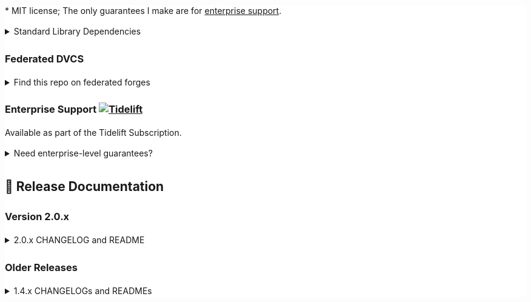 [sv-pub-api]: #-versioning

\* MIT license; The only guarantees I make are for [enterprise support](#enterprise-support).

<details><summary>Standard Library Dependencies</summary></details>

### Federated DVCS

<details><summary>Find this repo on federated forges</summary></details>

[gh-discussions]: https://github.com/ruby-oauth/oauth2/discussions

### Enterprise Support [![Tidelift](https://tidelift.com/badges/package/rubygems/oauth2)](https://tidelift.com/subscription/pkg/rubygems-oauth2?utm_source=rubygems-oauth2&utm_medium=referral&utm_campaign=readme)

Available as part of the Tidelift Subscription.

<details><summary>Need enterprise-level guarantees?</summary></details>

## 🚀 Release Documentation

### Version 2.0.x

<details><summary>2.0.x CHANGELOG and README</summary></details>

[2.0.17-changelog]: https://gitlab.com/ruby-oauth/oauth2/-/blob/main/CHANGELOG.md?ref_type=heads#2017---2025-09-15
[2.0.16-changelog]: https://gitlab.com/ruby-oauth/oauth2/-/blob/main/CHANGELOG.md?ref_type=heads#2016---2025-09-14
[2.0.15-changelog]: https://gitlab.com/ruby-oauth/oauth2/-/blob/main/CHANGELOG.md?ref_type=heads#2015---2025-09-08
[2.0.14-changelog]: https://gitlab.com/ruby-oauth/oauth2/-/blob/main/CHANGELOG.md?ref_type=heads#2014---2025-08-31
[2.0.13-changelog]: https://gitlab.com/ruby-oauth/oauth2/-/blob/main/CHANGELOG.md?ref_type=heads#2013---2025-08-30
[2.0.12-changelog]: https://gitlab.com/ruby-oauth/oauth2/-/blob/main/CHANGELOG.md?ref_type=heads#2012---2025-05-31
[2.0.11-changelog]: https://gitlab.com/ruby-oauth/oauth2/-/blob/main/CHANGELOG.md?ref_type=heads#2011---2025-05-23
[2.0.10-changelog]: https://gitlab.com/ruby-oauth/oauth2/-/blob/main/CHANGELOG.md?ref_type=heads#2010---2025-05-17
[2.0.9-changelog]: https://gitlab.com/ruby-oauth/oauth2/-/blob/main/CHANGELOG.md?ref_type=heads#209---2022-09-16
[2.0.8-changelog]: https://gitlab.com/ruby-oauth/oauth2/-/blob/main/CHANGELOG.md?ref_type=heads#208---2022-09-01
[2.0.7-changelog]: https://gitlab.com/ruby-oauth/oauth2/-/blob/main/CHANGELOG.md?ref_type=heads#207---2022-08-22
[2.0.6-changelog]: https://gitlab.com/ruby-oauth/oauth2/-/blob/main/CHANGELOG.md?ref_type=heads#206---2022-07-13
[2.0.5-changelog]: https://gitlab.com/ruby-oauth/oauth2/-/blob/main/CHANGELOG.md?ref_type=heads#205---2022-07-07
[2.0.4-changelog]: https://gitlab.com/ruby-oauth/oauth2/-/blob/main/CHANGELOG.md?ref_type=heads#204---2022-07-01
[2.0.3-changelog]: https://gitlab.com/ruby-oauth/oauth2/-/blob/main/CHANGELOG.md?ref_type=heads#203---2022-06-28
[2.0.2-changelog]: https://gitlab.com/ruby-oauth/oauth2/-/blob/main/CHANGELOG.md?ref_type=heads#202---2022-06-24
[2.0.1-changelog]: https://gitlab.com/ruby-oauth/oauth2/-/blob/main/CHANGELOG.md?ref_type=heads#201---2022-06-22
[2.0.0-changelog]: https://gitlab.com/ruby-oauth/oauth2/-/blob/main/CHANGELOG.md?ref_type=heads#200---2022-06-21

[2.0.17-readme]: https://gitlab.com/ruby-oauth/oauth2/-/blob/v2.0.17/README.md
[2.0.16-readme]: https://gitlab.com/ruby-oauth/oauth2/-/blob/v2.0.16/README.md
[2.0.15-readme]: https://gitlab.com/ruby-oauth/oauth2/-/blob/v2.0.15/README.md
[2.0.14-readme]: https://gitlab.com/ruby-oauth/oauth2/-/blob/v2.0.14/README.md
[2.0.13-readme]: https://gitlab.com/ruby-oauth/oauth2/-/blob/v2.0.13/README.md
[2.0.12-readme]: https://gitlab.com/ruby-oauth/oauth2/-/blob/v2.0.12/README.md
[2.0.11-readme]: https://gitlab.com/ruby-oauth/oauth2/-/blob/v2.0.11/README.md
[2.0.10-readme]: https://gitlab.com/ruby-oauth/oauth2/-/blob/v2.0.10/README.md
[2.0.9-readme]: https://gitlab.com/ruby-oauth/oauth2/-/blob/v2.0.9/README.md
[2.0.8-readme]: https://gitlab.com/ruby-oauth/oauth2/-/blob/v2.0.8/README.md
[2.0.7-readme]: https://gitlab.com/ruby-oauth/oauth2/-/blob/v2.0.7/README.md
[2.0.6-readme]: https://gitlab.com/ruby-oauth/oauth2/-/blob/v2.0.6/README.md
[2.0.5-readme]: https://gitlab.com/ruby-oauth/oauth2/-/blob/v2.0.5/README.md
[2.0.4-readme]: https://gitlab.com/ruby-oauth/oauth2/-/blob/v2.0.4/README.md
[2.0.3-readme]: https://gitlab.com/ruby-oauth/oauth2/-/blob/v2.0.3/README.md
[2.0.2-readme]: https://gitlab.com/ruby-oauth/oauth2/-/blob/v2.0.2/README.md
[2.0.1-readme]: https://gitlab.com/ruby-oauth/oauth2/-/blob/v2.0.1/README.md
[2.0.0-readme]: https://gitlab.com/ruby-oauth/oauth2/-/blob/v2.0.0/README.md

### Older Releases

<details><summary>1.4.x CHANGELOGs and READMEs</summary></details>

[1.4.11-changelog]: https://gitlab.com/ruby-oauth/oauth2/-/blob/main/CHANGELOG.md?ref_type=heads#1411---2022-09-16
[1.4.10-changelog]: https://gitlab.com/ruby-oauth/oauth2/-/blob/main/CHANGELOG.md?ref_type=heads#1410---2022-07-01
[1.4.9-changelog]: https://gitlab.com/ruby-oauth/oauth2/-/blob/main/CHANGELOG.md?ref_type=heads#149---2022-02-20
[1.4.8-changelog]: https://gitlab.com/ruby-oauth/oauth2/-/blob/main/CHANGELOG.md?ref_type=heads#148---2022-02-18
[1.4.7-changelog]: https://gitlab.com/ruby-oauth/oauth2/-/blob/main/CHANGELOG.md?ref_type=heads#147---2021-03-19
[1.4.6-changelog]: https://gitlab.com/ruby-oauth/oauth2/-/blob/main/CHANGELOG.md?ref_type=heads#146---2021-03-19
[1.4.5-changelog]: https://gitlab.com/ruby-oauth/oauth2/-/blob/main/CHANGELOG.md?ref_type=heads#145---2021-03-18
[1.4.4-changelog]: https://gitlab.com/ruby-oauth/oauth2/-/blob/main/CHANGELOG.md?ref_type=heads#144---2020-02-12
[1.4.3-changelog]: https://gitlab.com/ruby-oauth/oauth2/-/blob/main/CHANGELOG.md?ref_type=heads#143---2020-01-29
[1.4.2-changelog]: https://gitlab.com/ruby-oauth/oauth2/-/blob/main/CHANGELOG.md?ref_type=heads#142---2019-10-01
[1.4.1-changelog]: https://gitlab.com/ruby-oauth/oauth2/-/blob/main/CHANGELOG.md?ref_type=heads#141---2018-10-13
[1.4.0-changelog]: https://gitlab.com/ruby-oauth/oauth2/-/blob/main/CHANGELOG.md?ref_type=heads#140---2017-06-09

[1.4.11-readme]: https://gitlab.com/ruby-oauth/oauth2/-/blob/v1.4.11/README.md
[1.4.10-readme]: https://gitlab.com/ruby-oauth/oauth2/-/blob/v1.4.10/README.md
[1.4.9-readme]: https://gitlab.com/ruby-oauth/oauth2/-/blob/v1.4.9/README.md

[🖼️galtzo-i]: https://logos.galtzo.com/assets/images/galtzo-floss/avatar-192px.svg
[🖼️galtzo-discord]: https://discord.gg/3qme4XHNKN
[🖼️ruby-lang-i]: https://logos.galtzo.com/assets/images/ruby-lang/avatar-192px.svg
[🖼️ruby-lang]: https://www.ruby-lang.org/
[🖼️oauth2-i]: https://logos.galtzo.com/assets/images/oauth/oauth2/avatar-192px.svg
[🖼️oauth2]: https://github.com/ruby-oauth/oauth2
[oauth2-spec]: https://oauth.net/2/
[sibling-gem]: https://gitlab.com/ruby-oauth/oauth
[doorkeeper-gem]: https://github.com/doorkeeper-gem/doorkeeper
[GHA-continue-on-error-ui]: https://github.com/actions/runner/issues/2347#issuecomment-2653479732
[GHA-allow-failure]: https://github.com/orgs/community/discussions/15452
[1.4.8-readme]: https://gitlab.com/ruby-oauth/oauth2/-/blob/v1.4.8/README.md
[1.4.7-readme]: https://gitlab.com/ruby-oauth/oauth2/-/blob/v1.4.7/README.md
[1.4.6-readme]: https://gitlab.com/ruby-oauth/oauth2/-/blob/v1.4.6/README.md
[1.4.5-readme]: https://gitlab.com/ruby-oauth/oauth2/-/blob/v1.4.5/README.md
[1.4.4-readme]: https://gitlab.com/ruby-oauth/oauth2/-/blob/v1.4.4/README.md
[1.4.3-readme]: https://gitlab.com/ruby-oauth/oauth2/-/blob/v1.4.3/README.md
[1.4.2-readme]: https://gitlab.com/ruby-oauth/oauth2/-/blob/v1.4.2/README.md
[1.4.1-readme]: https://gitlab.com/ruby-oauth/oauth2/-/blob/v1.4.1/README.md
[1.4.0-readme]: https://gitlab.com/ruby-oauth/oauth2/-/blob/v1.4.0/README.md
[snaky_hash]: https://gitlab.com/ruby-oauth/snaky_hash
[⛳liberapay-img]: https://img.shields.io/liberapay/goal/pboling.svg?logo=liberapay&color=a51611&style=flat
[⛳liberapay-bottom-img]: https://img.shields.io/liberapay/goal/pboling.svg?style=for-the-badge&logo=liberapay&color=a51611
[⛳liberapay]: https://liberapay.com/pboling/donate
[🖇osc-all-img]: https://img.shields.io/opencollective/all/ruby-oauth
[🖇osc-sponsors-img]: https://img.shields.io/opencollective/sponsors/ruby-oauth
[🖇osc-backers-img]: https://img.shields.io/opencollective/backers/ruby-oauth
[🖇osc-backers]: https://opencollective.com/ruby-oauth#backer
[🖇osc-backers-i]: https://opencollective.com/ruby-oauth/backers/badge.svg?style=flat
[🖇osc-sponsors]: https://opencollective.com/ruby-oauth#sponsor
[🖇osc-sponsors-i]: https://opencollective.com/ruby-oauth/sponsors/badge.svg?style=flat
[🖇osc-all-bottom-img]: https://img.shields.io/opencollective/all/ruby-oauth?style=for-the-badge
[🖇osc-sponsors-bottom-img]: https://img.shields.io/opencollective/sponsors/ruby-oauth?style=for-the-badge
[🖇osc-backers-bottom-img]: https://img.shields.io/opencollective/backers/ruby-oauth?style=for-the-badge
[🖇osc]: https://opencollective.com/ruby-oauth
[🖇sponsor-img]: https://img.shields.io/badge/Sponsor_Me!-pboling.svg?style=social&logo=github
[🖇sponsor-bottom-img]: https://img.shields.io/badge/Sponsor_Me!-pboling-blue?style=for-the-badge&logo=github
[🖇sponsor]: https://github.com/sponsors/pboling
[🖇polar-img]: https://img.shields.io/badge/polar-donate-a51611.svg?style=flat
[🖇polar]: https://polar.sh/pboling
[🖇kofi-img]: https://img.shields.io/badge/ko--fi-%E2%9C%93-a51611.svg?style=flat
[🖇kofi]: https://ko-fi.com/O5O86SNP4
[🖇patreon-img]: https://img.shields.io/badge/patreon-donate-a51611.svg?style=flat
[🖇patreon]: https://patreon.com/galtzo
[🖇buyme-small-img]: https://img.shields.io/badge/buy_me_a_coffee-%E2%9C%93-a51611.svg?style=flat
[🖇buyme-img]: https://img.buymeacoffee.com/button-api/?text=Buy%20me%20a%20latte&emoji=&slug=pboling&button_colour=FFDD00&font_colour=000000&font_family=Cookie&outline_colour=000000&coffee_colour=ffffff
[🖇buyme]: https://www.buymeacoffee.com/pboling
[🖇paypal-img]: https://img.shields.io/badge/donate-paypal-a51611.svg?style=flat&logo=paypal
[🖇paypal-bottom-img]: https://img.shields.io/badge/donate-paypal-a51611.svg?style=for-the-badge&logo=paypal&color=0A0A0A
[🖇paypal]: https://www.paypal.com/paypalme/peterboling
[🖇floss-funding.dev]: https://floss-funding.dev
[🖇floss-funding-gem]: https://github.com/galtzo-floss/floss_funding
[✉️discord-invite]: https://discord.gg/3qme4XHNKN
[✉️discord-invite-img-ftb]: https://img.shields.io/discord/1373797679469170758?style=for-the-badge&logo=discord
[✉️ruby-friends-img]: https://img.shields.io/badge/daily.dev-%F0%9F%92%8E_Ruby_Friends-0A0A0A?style=for-the-badge&logo=dailydotdev&logoColor=white
[✉️ruby-friends]: https://app.daily.dev/squads/rubyfriends
[⛳gg-discussions]: https://groups.google.com/g/oauth-ruby
[⛳gg-discussions-img]: https://img.shields.io/badge/google-group-0093D0.svg?style=for-the-badge&logo=google&logoColor=orange
[✇bundle-group-pattern]: https://gist.github.com/pboling/4564780
[⛳️gem-namespace]: https://github.com/ruby-oauth/oauth2
[⛳️namespace-img]: https://img.shields.io/badge/namespace-OAuth2-3C2D2D.svg?style=square&logo=ruby&logoColor=white
[⛳️gem-name]: https://rubygems.org/gems/oauth2
[⛳️name-img]: https://img.shields.io/badge/name-oauth2-3C2D2D.svg?style=square&logo=rubygems&logoColor=red
[⛳️tag-img]: https://img.shields.io/github/tag/ruby-oauth/oauth2.svg
[⛳️tag]: http://github.com/ruby-oauth/oauth2/releases
[🚂maint-blog]: http://www.railsbling.com/tags/oauth2
[🚂maint-blog-img]: https://img.shields.io/badge/blog-railsbling-0093D0.svg?style=for-the-badge&logo=rubyonrails&logoColor=orange
[🚂maint-contact]: http://www.railsbling.com/contact
[🚂maint-contact-img]: https://img.shields.io/badge/Contact-Maintainer-0093D0.svg?style=flat&logo=rubyonrails&logoColor=red
[💖🖇linkedin]: http://www.linkedin.com/in/peterboling
[💖🖇linkedin-img]: https://img.shields.io/badge/PeterBoling-LinkedIn-0B66C2?style=flat&logo=newjapanprowrestling
[💖✌️wellfound]: https://wellfound.com/u/peter-boling
[💖✌️wellfound-img]: https://img.shields.io/badge/peter--boling-orange?style=flat&logo=wellfound
[💖💲crunchbase]: https://www.crunchbase.com/person/peter-boling
[💖💲crunchbase-img]: https://img.shields.io/badge/peter--boling-purple?style=flat&logo=crunchbase
[💖🐘ruby-mast]: https://ruby.social/@galtzo
[💖🐘ruby-mast-img]: https://img.shields.io/mastodon/follow/109447111526622197?domain=https://ruby.social&style=flat&logo=mastodon&label=Ruby%20@galtzo
[💖🦋bluesky]: https://bsky.app/profile/galtzo.com
[💖🦋bluesky-img]: https://img.shields.io/badge/@galtzo.com-0285FF?style=flat&logo=bluesky&logoColor=white
[💖🌳linktree]: https://linktr.ee/galtzo
[💖🌳linktree-img]: https://img.shields.io/badge/galtzo-purple?style=flat&logo=linktree
[💖💁🏼‍♂️devto]: https://dev.to/galtzo
[💖💁🏼‍♂️devto-img]: https://img.shields.io/badge/dev.to-0A0A0A?style=flat&logo=devdotto&logoColor=white
[💖💁🏼‍♂️aboutme]: https://about.me/peter.boling
[💖💁🏼‍♂️aboutme-img]: https://img.shields.io/badge/about.me-0A0A0A?style=flat&logo=aboutme&logoColor=white
[💖🧊berg]: https://codeberg.org/pboling
[💖🐙hub]: https://github.org/pboling
[💖🛖hut]: https://sr.ht/~galtzo/
[💖🧪lab]: https://gitlab.com/pboling
[👨🏼‍🏫expsup-upwork]: https://www.upwork.com/freelancers/~014942e9b056abdf86?mp_source=share
[👨🏼‍🏫expsup-upwork-img]: https://img.shields.io/badge/UpWork-13544E?style=for-the-badge&logo=Upwork&logoColor=white
[👨🏼‍🏫expsup-codementor]: https://www.codementor.io/peterboling?utm_source=github&utm_medium=button&utm_term=peterboling&utm_campaign=github
[👨🏼‍🏫expsup-codementor-img]: https://img.shields.io/badge/CodeMentor-Get_Help-1abc9c?style=for-the-badge&logo=CodeMentor&logoColor=white
[🏙️entsup-tidelift]: https://tidelift.com/subscription/pkg/rubygems-oauth2?utm_source=rubygems-oauth2&utm_medium=referral&utm_campaign=readme
[🏙️entsup-tidelift-img]: https://img.shields.io/badge/Tidelift_and_Sonar-Enterprise_Support-FD3456?style=for-the-badge&logo=sonar&logoColor=white
[🏙️entsup-tidelift-sonar]: https://blog.tidelift.com/tidelift-joins-sonar
[💁🏼‍♂️peterboling]: http://www.peterboling.com
[🚂railsbling]: http://www.railsbling.com
[📜src-gl-img]: https://img.shields.io/badge/GitLab-FBA326?style=for-the-badge&logo=Gitlab&logoColor=orange
[📜src-gl]: https://gitlab.com/ruby-oauth/oauth2/
[📜src-cb-img]: https://img.shields.io/badge/CodeBerg-4893CC?style=for-the-badge&logo=CodeBerg&logoColor=blue
[📜src-cb]: https://codeberg.org/ruby-oauth/oauth2
[📜src-gh-img]: https://img.shields.io/badge/GitHub-238636?style=for-the-badge&logo=Github&logoColor=green
[📜src-gh]: https://github.com/ruby-oauth/oauth2
[📜docs-cr-rd-img]: https://img.shields.io/badge/RubyDoc-Current_Release-943CD2?style=for-the-badge&logo=readthedocs&logoColor=white
[📜docs-head-rd-img]: https://img.shields.io/badge/YARD_on_Galtzo.com-HEAD-943CD2?style=for-the-badge&logo=readthedocs&logoColor=white
[📜gl-wiki]: https://gitlab.com/ruby-oauth/oauth2/-/wikis/home
[📜gh-wiki]: https://github.com/ruby-oauth/oauth2/wiki
[📜gl-wiki-img]: https://img.shields.io/badge/wiki-examples-943CD2.svg?style=for-the-badge&logo=gitlab&logoColor=white
[📜gh-wiki-img]: https://img.shields.io/badge/wiki-examples-943CD2.svg?style=for-the-badge&logo=github&logoColor=white
[👽dl-rank]: https://rubygems.org/gems/oauth2
[👽dl-ranki]: https://img.shields.io/gem/rd/oauth2.svg
[👽oss-help]: https://www.codetriage.com/ruby-oauth/oauth2
[👽oss-helpi]: https://www.codetriage.com/ruby-oauth/oauth2/badges/users.svg
[👽version]: https://rubygems.org/gems/oauth2
[👽versioni]: https://img.shields.io/gem/v/oauth2.svg
[🏀qlty-mnt]: https://qlty.sh/gh/ruby-oauth/projects/oauth2
[🏀qlty-mnti]: https://qlty.sh/gh/ruby-oauth/projects/oauth2/maintainability.svg
[🏀qlty-cov]: https://qlty.sh/gh/ruby-oauth/projects/oauth2/metrics/code?sort=coverageRating
[🏀qlty-covi]: https://qlty.sh/gh/ruby-oauth/projects/oauth2/coverage.svg
[🏀codecov]: https://codecov.io/gh/ruby-oauth/oauth2
[🏀codecovi]: https://codecov.io/gh/ruby-oauth/oauth2/graph/badge.svg
[🏀coveralls]: https://coveralls.io/github/ruby-oauth/oauth2?branch=main
[🏀coveralls-img]: https://coveralls.io/repos/github/ruby-oauth/oauth2/badge.svg?branch=main
[🖐codeQL]: https://github.com/ruby-oauth/oauth2/security/code-scanning
[🖐codeQL-img]: https://github.com/ruby-oauth/oauth2/actions/workflows/codeql-analysis.yml/badge.svg
[🚎1-an-wf]: https://github.com/ruby-oauth/oauth2/actions/workflows/ancient.yml
[🚎1-an-wfi]: https://github.com/ruby-oauth/oauth2/actions/workflows/ancient.yml/badge.svg
[🚎2-cov-wf]: https://github.com/ruby-oauth/oauth2/actions/workflows/coverage.yml
[🚎2-cov-wfi]: https://github.com/ruby-oauth/oauth2/actions/workflows/coverage.yml/badge.svg
[🚎3-hd-wf]: https://github.com/ruby-oauth/oauth2/actions/workflows/heads.yml
[🚎3-hd-wfi]: https://github.com/ruby-oauth/oauth2/actions/workflows/heads.yml/badge.svg
[🚎4-lg-wf]: https://github.com/ruby-oauth/oauth2/actions/workflows/legacy.yml
[🚎4-lg-wfi]: https://github.com/ruby-oauth/oauth2/actions/workflows/legacy.yml/badge.svg
[🚎5-st-wf]: https://github.com/ruby-oauth/oauth2/actions/workflows/style.yml
[🚎5-st-wfi]: https://github.com/ruby-oauth/oauth2/actions/workflows/style.yml/badge.svg
[🚎6-s-wf]: https://github.com/ruby-oauth/oauth2/actions/workflows/supported.yml
[🚎6-s-wfi]: https://github.com/ruby-oauth/oauth2/actions/workflows/supported.yml/badge.svg
[🚎7-us-wf]: https://github.com/ruby-oauth/oauth2/actions/workflows/unsupported.yml
[🚎7-us-wfi]: https://github.com/ruby-oauth/oauth2/actions/workflows/unsupported.yml/badge.svg
[🚎8-ho-wf]: https://github.com/ruby-oauth/oauth2/actions/workflows/hoary.yml
[🚎8-ho-wfi]: https://github.com/ruby-oauth/oauth2/actions/workflows/hoary.yml/badge.svg
[🚎9-t-wf]: https://github.com/ruby-oauth/oauth2/actions/workflows/truffle.yml
[🚎9-t-wfi]: https://github.com/ruby-oauth/oauth2/actions/workflows/truffle.yml/badge.svg
[🚎10-j-wf]: https://github.com/ruby-oauth/oauth2/actions/workflows/jruby.yml
[🚎10-j-wfi]: https://github.com/ruby-oauth/oauth2/actions/workflows/jruby.yml/badge.svg
[🚎11-c-wf]: https://github.com/ruby-oauth/oauth2/actions/workflows/current.yml
[🚎11-c-wfi]: https://github.com/ruby-oauth/oauth2/actions/workflows/current.yml/badge.svg
[🚎12-crh-wf]: https://github.com/ruby-oauth/oauth2/actions/workflows/dep-heads.yml
[🚎12-crh-wfi]: https://github.com/ruby-oauth/oauth2/actions/workflows/dep-heads.yml/badge.svg
[🚎13-cbs-wf]: https://github.com/ruby-oauth/oauth2/actions/workflows/caboose.yml
[🚎13-cbs-wfi]: https://github.com/ruby-oauth/oauth2/actions/workflows/caboose.yml/badge.svg
[🚎13-🔒️-wf]: https://github.com/ruby-oauth/oauth2/actions/workflows/locked_deps.yml
[🚎13-🔒️-wfi]: https://github.com/ruby-oauth/oauth2/actions/workflows/locked_deps.yml/badge.svg
[🚎14-🔓️-wf]: https://github.com/ruby-oauth/oauth2/actions/workflows/unlocked_deps.yml
[🚎14-🔓️-wfi]: https://github.com/ruby-oauth/oauth2/actions/workflows/unlocked_deps.yml/badge.svg
[🚎15-🪪-wf]: https://github.com/ruby-oauth/oauth2/actions/workflows/license-eye.yml
[🚎15-🪪-wfi]: https://github.com/ruby-oauth/oauth2/actions/workflows/license-eye.yml/badge.svg
[💎ruby-2.2i]: https://img.shields.io/badge/Ruby-2.2_(%F0%9F%9A%ABCI)-AABBCC?style=for-the-badge&logo=ruby&logoColor=white
[💎ruby-2.3i]: https://img.shields.io/badge/Ruby-2.3-DF00CA?style=for-the-badge&logo=ruby&logoColor=white
[💎ruby-2.4i]: https://img.shields.io/badge/Ruby-2.4-DF00CA?style=for-the-badge&logo=ruby&logoColor=white
[💎ruby-2.5i]: https://img.shields.io/badge/Ruby-2.5-DF00CA?style=for-the-badge&logo=ruby&logoColor=white
[💎ruby-2.6i]: https://img.shields.io/badge/Ruby-2.6-DF00CA?style=for-the-badge&logo=ruby&logoColor=white
[💎ruby-2.7i]: https://img.shields.io/badge/Ruby-2.7-DF00CA?style=for-the-badge&logo=ruby&logoColor=white
[💎ruby-3.0i]: https://img.shields.io/badge/Ruby-3.0-CC342D?style=for-the-badge&logo=ruby&logoColor=white
[💎ruby-3.1i]: https://img.shields.io/badge/Ruby-3.1-CC342D?style=for-the-badge&logo=ruby&logoColor=white
[💎ruby-3.2i]: https://img.shields.io/badge/Ruby-3.2-CC342D?style=for-the-badge&logo=ruby&logoColor=white
[💎ruby-3.3i]: https://img.shields.io/badge/Ruby-3.3-CC342D?style=for-the-badge&logo=ruby&logoColor=white
[💎ruby-c-i]: https://img.shields.io/badge/Ruby-current-CC342D?style=for-the-badge&logo=ruby&logoColor=green
[💎ruby-headi]: https://img.shields.io/badge/Ruby-HEAD-CC342D?style=for-the-badge&logo=ruby&logoColor=blue
[💎truby-22.3i]: https://img.shields.io/badge/Truffle_Ruby-22.3_(%F0%9F%9A%ABCI)-AABBCC?style=for-the-badge&logo=ruby&logoColor=pink
[💎truby-23.0i]: https://img.shields.io/badge/Truffle_Ruby-23.0_(%F0%9F%9A%ABCI)-AABBCC?style=for-the-badge&logo=ruby&logoColor=pink
[💎truby-23.1i]: https://img.shields.io/badge/Truffle_Ruby-23.1-34BCB1?style=for-the-badge&logo=ruby&logoColor=pink
[💎truby-c-i]: https://img.shields.io/badge/Truffle_Ruby-current-34BCB1?style=for-the-badge&logo=ruby&logoColor=green
[💎truby-headi]: https://img.shields.io/badge/Truffle_Ruby-HEAD-34BCB1?style=for-the-badge&logo=ruby&logoColor=blue
[💎jruby-9.1i]: https://img.shields.io/badge/JRuby-9.1_(%F0%9F%9A%ABCI)-AABBCC?style=for-the-badge&logo=ruby&logoColor=red
[💎jruby-9.2i]: https://img.shields.io/badge/JRuby-9.2_(%F0%9F%9A%ABCI)-AABBCC?style=for-the-badge&logo=ruby&logoColor=red
[💎jruby-9.3i]: https://img.shields.io/badge/JRuby-9.3_(%F0%9F%9A%ABCI)-AABBCC?style=for-the-badge&logo=ruby&logoColor=red
[💎jruby-9.4i]: https://img.shields.io/badge/JRuby-9.4-FBE742?style=for-the-badge&logo=ruby&logoColor=red
[💎jruby-c-i]: https://img.shields.io/badge/JRuby-current-FBE742?style=for-the-badge&logo=ruby&logoColor=green
[💎jruby-headi]: https://img.shields.io/badge/JRuby-HEAD-FBE742?style=for-the-badge&logo=ruby&logoColor=blue
[🤝gh-issues]: https://github.com/ruby-oauth/oauth2/issues
[🤝gh-pulls]: https://github.com/ruby-oauth/oauth2/pulls
[🤝gl-issues]: https://gitlab.com/ruby-oauth/oauth2/-/issues
[🤝gl-pulls]: https://gitlab.com/ruby-oauth/oauth2/-/merge_requests
[🤝cb-issues]: https://codeberg.org/ruby-oauth/oauth2/issues
[🤝cb-pulls]: https://codeberg.org/ruby-oauth/oauth2/pulls
[🤝cb-donate]: https://donate.codeberg.org/
[🤝contributing]: CONTRIBUTING.md
[🏀codecov-g]: https://codecov.io/gh/ruby-oauth/oauth2/graphs/tree.svg
[🖐contrib-rocks]: https://contrib.rocks
[🖐contributors]: https://github.com/ruby-oauth/oauth2/graphs/contributors
[🖐contributors-img]: https://contrib.rocks/image?repo=ruby-oauth/oauth2
[🚎contributors-gl]: https://gitlab.com/ruby-oauth/oauth2/-/graphs/main
[🪇conduct]: CODE_OF_CONDUCT.md
[🪇conduct-img]: https://img.shields.io/badge/Contributor_Covenant-2.1-259D6C.svg
[📌pvc]: http://guides.rubygems.org/patterns/#pessimistic-version-constraint
[📌semver]: https://semver.org/spec/v2.0.0.html
[📌semver-img]: https://img.shields.io/badge/semver-2.0.0-259D6C.svg?style=flat
[📌semver-breaking]: https://github.com/semver/semver/issues/716#issuecomment-869336139
[📌major-versions-not-sacred]: https://tom.preston-werner.com/2022/05/23/major-version-numbers-are-not-sacred.html
[📌changelog]: CHANGELOG.md
[📗keep-changelog]: https://keepachangelog.com/en/1.0.0/
[📗keep-changelog-img]: https://img.shields.io/badge/keep--a--changelog-1.0.0-34495e.svg?style=flat
[🧮kloc]: https://www.youtube.com/watch?v=dQw4w9WgXcQ
[🧮kloc-img]: https://img.shields.io/badge/KLOC-0.526-FFDD67.svg?style=for-the-badge&logo=YouTube&logoColor=blue
[🔐security]: SECURITY.md
[🔐security-img]: https://img.shields.io/badge/security-policy-259D6C.svg?style=flat
[📄copyright-notice-explainer]: https://opensource.stackexchange.com/questions/5778/why-do-licenses-such-as-the-mit-license-specify-a-single-year
[📄license]: LICENSE.txt
[📄license-ref]: https://opensource.org/licenses/MIT
[📄license-img]: https://img.shields.io/badge/License-MIT-259D6C.svg
[📄license-compat]: https://dev.to/galtzo/how-to-check-license-compatibility-41h0
[📄license-compat-img]: https://img.shields.io/badge/Apache_Compatible:_Category_A-%E2%9C%93-259D6C.svg?style=flat&logo=Apache
[📄ilo-declaration]: https://www.ilo.org/declaration/lang--en/index.htm
[📄ilo-declaration-img]: https://img.shields.io/badge/ILO_Fundamental_Principles-✓-259D6C.svg?style=flat
[🚎yard-current]: http://rubydoc.info/gems/oauth2
[🚎yard-head]: https://oauth2.galtzo.com
[💎stone_checksums]: https://github.com/galtzo-floss/stone_checksums
[💎SHA_checksums]: https://gitlab.com/ruby-oauth/oauth2/-/tree/main/checksums
[💎rlts]: https://github.com/rubocop-lts/rubocop-lts
[💎rlts-img]: https://img.shields.io/badge/code_style_&_linting-rubocop--lts-34495e.svg?plastic&logo=ruby&logoColor=white
[💎appraisal2]: https://github.com/appraisal-rb/appraisal2
[💎appraisal2-img]: https://img.shields.io/badge/appraised_by-appraisal2-34495e.svg?plastic&logo=ruby&logoColor=white
[💎d-in-dvcs]: https://railsbling.com/posts/dvcs/put_the_d_in_dvcs/